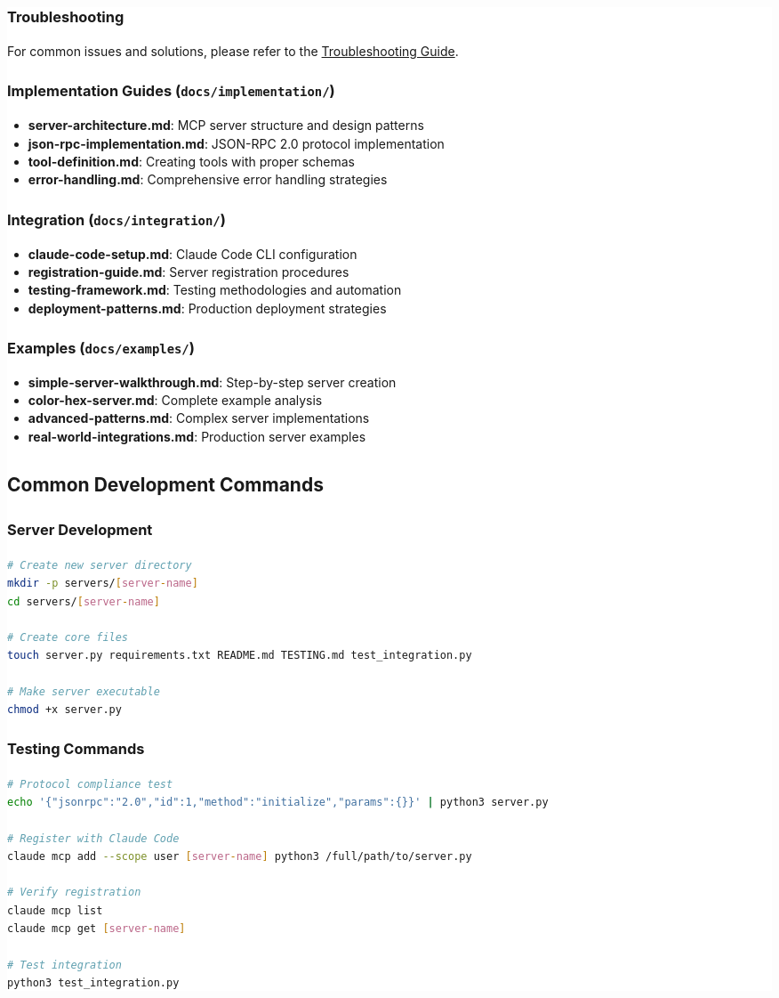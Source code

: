 ### Troubleshooting
For common issues and solutions, please refer to the [Troubleshooting Guide](docs/quick-reference/troubleshooting.md).

### Implementation Guides (`docs/implementation/`)
- **server-architecture.md**: MCP server structure and design patterns  
- **json-rpc-implementation.md**: JSON-RPC 2.0 protocol implementation
- **tool-definition.md**: Creating tools with proper schemas
- **error-handling.md**: Comprehensive error handling strategies

### Integration (`docs/integration/`)
- **claude-code-setup.md**: Claude Code CLI configuration
- **registration-guide.md**: Server registration procedures
- **testing-framework.md**: Testing methodologies and automation
- **deployment-patterns.md**: Production deployment strategies

### Examples (`docs/examples/`)
- **simple-server-walkthrough.md**: Step-by-step server creation
- **color-hex-server.md**: Complete example analysis
- **advanced-patterns.md**: Complex server implementations
- **real-world-integrations.md**: Production server examples

## Common Development Commands

### Server Development
```bash
# Create new server directory
mkdir -p servers/[server-name]
cd servers/[server-name]

# Create core files
touch server.py requirements.txt README.md TESTING.md test_integration.py

# Make server executable
chmod +x server.py
```

### Testing Commands
```bash
# Protocol compliance test
echo '{"jsonrpc":"2.0","id":1,"method":"initialize","params":{}}' | python3 server.py

# Register with Claude Code
claude mcp add --scope user [server-name] python3 /full/path/to/server.py

# Verify registration
claude mcp list
claude mcp get [server-name]

# Test integration
python3 test_integration.py
```
